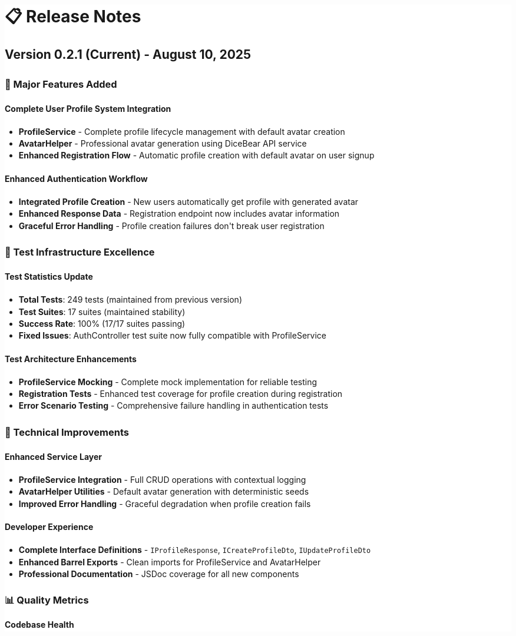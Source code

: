 # 📋 Release Notes

## Version 0.2.1 (Current) - August 10, 2025

### 🚀 Major Features Added

#### Complete User Profile System Integration

- **ProfileService** - Complete profile lifecycle management with default avatar creation
- **AvatarHelper** - Professional avatar generation using DiceBear API service
- **Enhanced Registration Flow** - Automatic profile creation with default avatar on user signup

#### Enhanced Authentication Workflow

- **Integrated Profile Creation** - New users automatically get profile with generated avatar
- **Enhanced Response Data** - Registration endpoint now includes avatar information
- **Graceful Error Handling** - Profile creation failures don't break user registration

### 🧪 Test Infrastructure Excellence

#### Test Statistics Update

- **Total Tests**: 249 tests (maintained from previous version)
- **Test Suites**: 17 suites (maintained stability)
- **Success Rate**: 100% (17/17 suites passing)
- **Fixed Issues**: AuthController test suite now fully compatible with ProfileService

#### Test Architecture Enhancements

- **ProfileService Mocking** - Complete mock implementation for reliable testing
- **Registration Tests** - Enhanced test coverage for profile creation during registration
- **Error Scenario Testing** - Comprehensive failure handling in authentication tests

### 🔧 Technical Improvements

#### Enhanced Service Layer

- **ProfileService Integration** - Full CRUD operations with contextual logging
- **AvatarHelper Utilities** - Default avatar generation with deterministic seeds
- **Improved Error Handling** - Graceful degradation when profile creation fails

#### Developer Experience

- **Complete Interface Definitions** - `IProfileResponse`, `ICreateProfileDto`, `IUpdateProfileDto`
- **Enhanced Barrel Exports** - Clean imports for ProfileService and AvatarHelper
- **Professional Documentation** - JSDoc coverage for all new components

### 📊 Quality Metrics

#### Codebase Health
